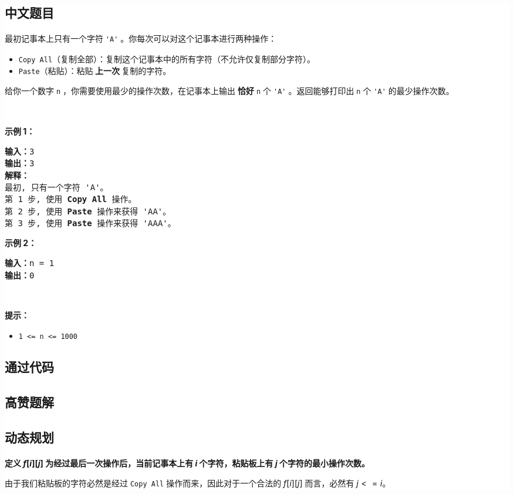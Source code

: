 ## 中文题目
<div><p>最初记事本上只有一个字符 <code>'A'</code> 。你每次可以对这个记事本进行两种操作：</p>

<ul>
	<li><code>Copy All</code>（复制全部）：复制这个记事本中的所有字符（不允许仅复制部分字符）。</li>
	<li><code>Paste</code>（粘贴）：粘贴<strong> 上一次 </strong>复制的字符。</li>
</ul>

<p>给你一个数字&nbsp;<code>n</code> ，你需要使用最少的操作次数，在记事本上输出 <strong>恰好</strong>&nbsp;<code>n</code>&nbsp;个 <code>'A'</code> 。返回能够打印出&nbsp;<code>n</code>&nbsp;个 <code>'A'</code> 的最少操作次数。</p>

<p>&nbsp;</p>

<p><strong>示例 1：</strong></p>

<pre>
<strong>输入：</strong>3
<strong>输出：</strong>3
<strong>解释：</strong>
最初, 只有一个字符 'A'。
第 1 步, 使用 <strong>Copy All</strong> 操作。
第 2 步, 使用 <strong>Paste </strong>操作来获得 'AA'。
第 3 步, 使用 <strong>Paste</strong> 操作来获得 'AAA'。
</pre>

<p><strong>示例 2：</strong></p>

<pre>
<strong>输入：</strong>n = 1
<strong>输出：</strong>0
</pre>

<p>&nbsp;</p>

<p><strong>提示：</strong></p>

<ul>
	<li><code>1 &lt;= n &lt;= 1000</code></li>
</ul>
</div>

## 通过代码
<RecoDemo>
</RecoDemo>


## 高赞题解

## 动态规划

**定义 $f[i][j]$ 为经过最后一次操作后，当前记事本上有 $i$ 个字符，粘贴板上有 $j$ 个字符的最小操作次数。**

由于我们粘贴板的字符必然是经过 `Copy All` 操作而来，因此对于一个合法的 $f[i][j]$ 而言，必然有 $j <= i$。
